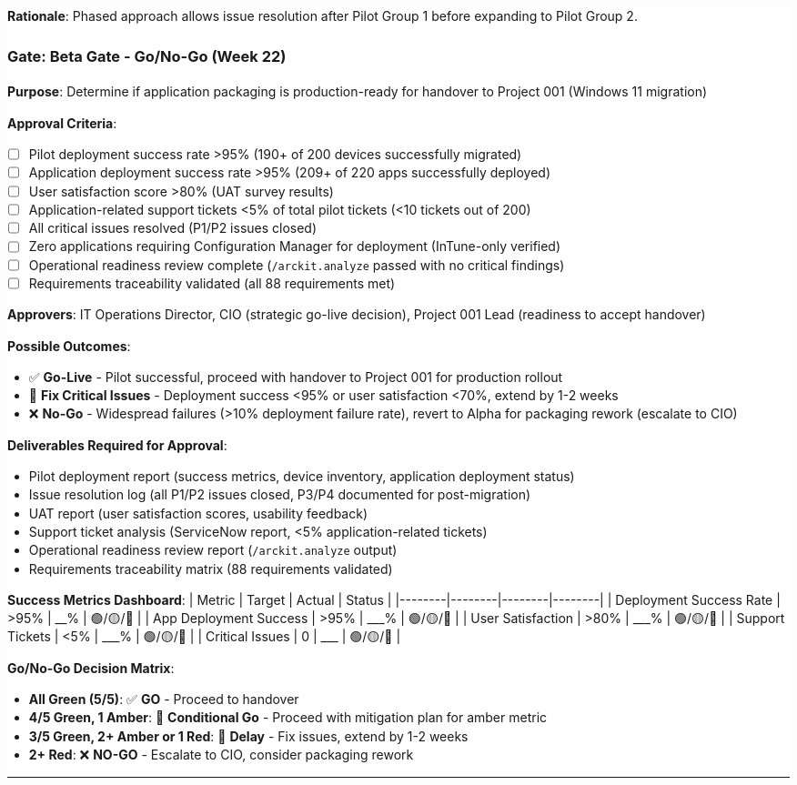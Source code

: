 **Rationale**: Phased approach allows issue resolution after Pilot Group 1 before expanding to Pilot Group 2.

### Gate: Beta Gate - Go/No-Go (Week 22)

**Purpose**: Determine if application packaging is production-ready for handover to Project 001 (Windows 11 migration)

**Approval Criteria**:
- [ ] Pilot deployment success rate >95% (190+ of 200 devices successfully migrated)
- [ ] Application deployment success rate >95% (209+ of 220 apps successfully deployed)
- [ ] User satisfaction score >80% (UAT survey results)
- [ ] Application-related support tickets <5% of total pilot tickets (<10 tickets out of 200)
- [ ] All critical issues resolved (P1/P2 issues closed)
- [ ] Zero applications requiring Configuration Manager for deployment (InTune-only verified)
- [ ] Operational readiness review complete (`/arckit.analyze` passed with no critical findings)
- [ ] Requirements traceability validated (all 88 requirements met)

**Approvers**: IT Operations Director, CIO (strategic go-live decision), Project 001 Lead (readiness to accept handover)

**Possible Outcomes**:
- ✅ **Go-Live** - Pilot successful, proceed with handover to Project 001 for production rollout
- 🔄 **Fix Critical Issues** - Deployment success <95% or user satisfaction <70%, extend by 1-2 weeks
- ❌ **No-Go** - Widespread failures (>10% deployment failure rate), revert to Alpha for packaging rework (escalate to CIO)

**Deliverables Required for Approval**:
- Pilot deployment report (success metrics, device inventory, application deployment status)
- Issue resolution log (all P1/P2 issues closed, P3/P4 documented for post-migration)
- UAT report (user satisfaction scores, usability feedback)
- Support ticket analysis (ServiceNow report, <5% application-related tickets)
- Operational readiness review report (`/arckit.analyze` output)
- Requirements traceability matrix (88 requirements validated)

**Success Metrics Dashboard**:
| Metric | Target | Actual | Status |
|--------|--------|--------|--------|
| Deployment Success Rate | >95% | __%  | 🟢/🟡/🔴 |
| App Deployment Success | >95% | ___% | 🟢/🟡/🔴 |
| User Satisfaction | >80% | ___% | 🟢/🟡/🔴 |
| Support Tickets | <5% | ___% | 🟢/🟡/🔴 |
| Critical Issues | 0 | ___ | 🟢/🟡/🔴 |

**Go/No-Go Decision Matrix**:
- **All Green (5/5)**: ✅ **GO** - Proceed to handover
- **4/5 Green, 1 Amber**: 🔄 **Conditional Go** - Proceed with mitigation plan for amber metric
- **3/5 Green, 2+ Amber or 1 Red**: 🔄 **Delay** - Fix issues, extend by 1-2 weeks
- **2+ Red**: ❌ **NO-GO** - Escalate to CIO, consider packaging rework

---